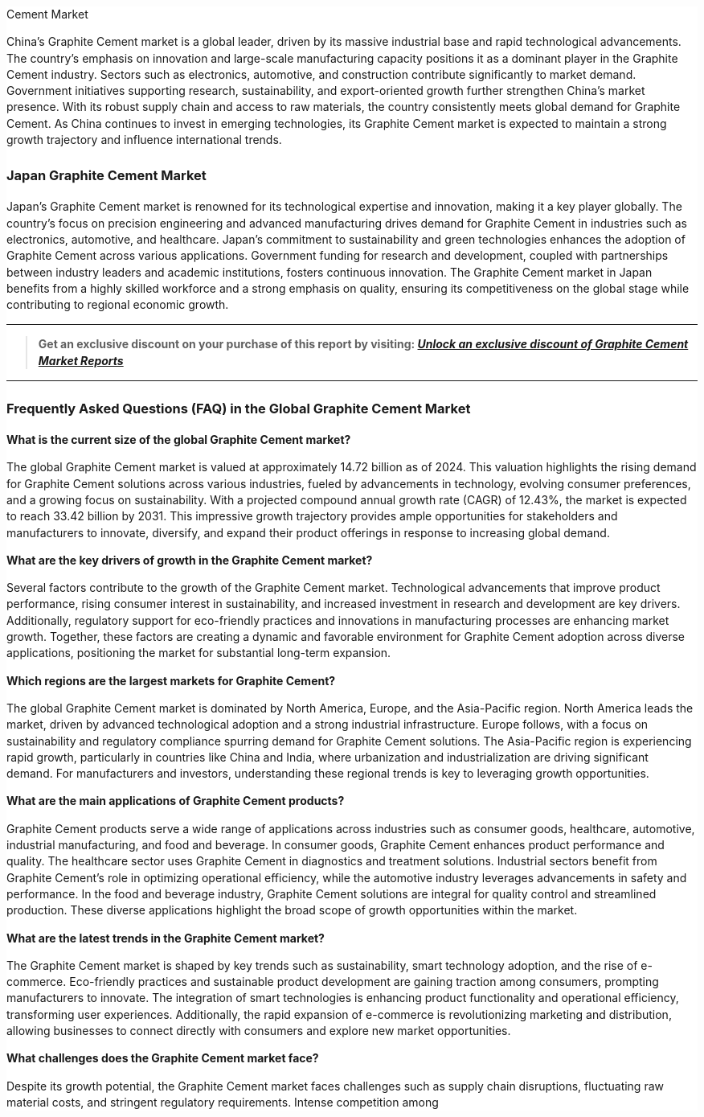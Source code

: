 Cement Market</h3><p>China&rsquo;s Graphite Cement market is a global leader, driven by its massive industrial base and rapid technological advancements. The country&rsquo;s emphasis on innovation and large-scale manufacturing capacity positions it as a dominant player in the Graphite Cement industry. Sectors such as electronics, automotive, and construction contribute significantly to market demand. Government initiatives supporting research, sustainability, and export-oriented growth further strengthen China&rsquo;s market presence. With its robust supply chain and access to raw materials, the country consistently meets global demand for Graphite Cement. As China continues to invest in emerging technologies, its Graphite Cement market is expected to maintain a strong growth trajectory and influence international trends.</p><h3>Japan Graphite Cement Market</h3><p>Japan&rsquo;s Graphite Cement market is renowned for its technological expertise and innovation, making it a key player globally. The country&rsquo;s focus on precision engineering and advanced manufacturing drives demand for Graphite Cement in industries such as electronics, automotive, and healthcare. Japan&rsquo;s commitment to sustainability and green technologies enhances the adoption of Graphite Cement across various applications. Government funding for research and development, coupled with partnerships between industry leaders and academic institutions, fosters continuous innovation. The Graphite Cement market in Japan benefits from a highly skilled workforce and a strong emphasis on quality, ensuring its competitiveness on the global stage while contributing to regional economic growth.</p><hr /><blockquote><p><strong>Get an exclusive discount on your purchase of this report by visiting: <em><a href="://marketresearchpulse.com/ask-for-discount/137706?utm_source=Github&amp;utm_medium=021">Unlock an exclusive discount of Graphite Cement Market Reports</a></em>&nbsp;</strong></p></blockquote><hr /><h3>Frequently Asked Questions (FAQ) in the Global Graphite Cement Market</h3><p><strong>What is the current size of the global Graphite Cement market?</strong></p><p>The global Graphite Cement market is valued at approximately 14.72 billion as of 2024. This valuation highlights the rising demand for Graphite Cement solutions across various industries, fueled by advancements in technology, evolving consumer preferences, and a growing focus on sustainability. With a projected compound annual growth rate (CAGR) of 12.43%, the market is expected to reach 33.42 billion by 2031. This impressive growth trajectory provides ample opportunities for stakeholders and manufacturers to innovate, diversify, and expand their product offerings in response to increasing global demand.</p><p><strong>What are the key drivers of growth in the Graphite Cement market?</strong></p><p>Several factors contribute to the growth of the Graphite Cement market. Technological advancements that improve product performance, rising consumer interest in sustainability, and increased investment in research and development are key drivers. Additionally, regulatory support for eco-friendly practices and innovations in manufacturing processes are enhancing market growth. Together, these factors are creating a dynamic and favorable environment for Graphite Cement adoption across diverse applications, positioning the market for substantial long-term expansion.</p><p><strong>Which regions are the largest markets for Graphite Cement?</strong></p><p>The global Graphite Cement market is dominated by North America, Europe, and the Asia-Pacific region. North America leads the market, driven by advanced technological adoption and a strong industrial infrastructure. Europe follows, with a focus on sustainability and regulatory compliance spurring demand for Graphite Cement solutions. The Asia-Pacific region is experiencing rapid growth, particularly in countries like China and India, where urbanization and industrialization are driving significant demand. For manufacturers and investors, understanding these regional trends is key to leveraging growth opportunities.</p><p><strong>What are the main applications of Graphite Cement products?</strong></p><p>Graphite Cement products serve a wide range of applications across industries such as consumer goods, healthcare, automotive, industrial manufacturing, and food and beverage. In consumer goods, Graphite Cement enhances product performance and quality. The healthcare sector uses Graphite Cement in diagnostics and treatment solutions. Industrial sectors benefit from Graphite Cement&rsquo;s role in optimizing operational efficiency, while the automotive industry leverages advancements in safety and performance. In the food and beverage industry, Graphite Cement solutions are integral for quality control and streamlined production. These diverse applications highlight the broad scope of growth opportunities within the market.</p><p><strong>What are the latest trends in the Graphite Cement market?</strong></p><p>The Graphite Cement market is shaped by key trends such as sustainability, smart technology adoption, and the rise of e-commerce. Eco-friendly practices and sustainable product development are gaining traction among consumers, prompting manufacturers to innovate. The integration of smart technologies is enhancing product functionality and operational efficiency, transforming user experiences. Additionally, the rapid expansion of e-commerce is revolutionizing marketing and distribution, allowing businesses to connect directly with consumers and explore new market opportunities.</p><p><strong>What challenges does the Graphite Cement market face?</strong></p><p>Despite its growth potential, the Graphite Cement market faces challenges such as supply chain disruptions, fluctuating raw material costs, and stringent regulatory requirements. Intense competition among